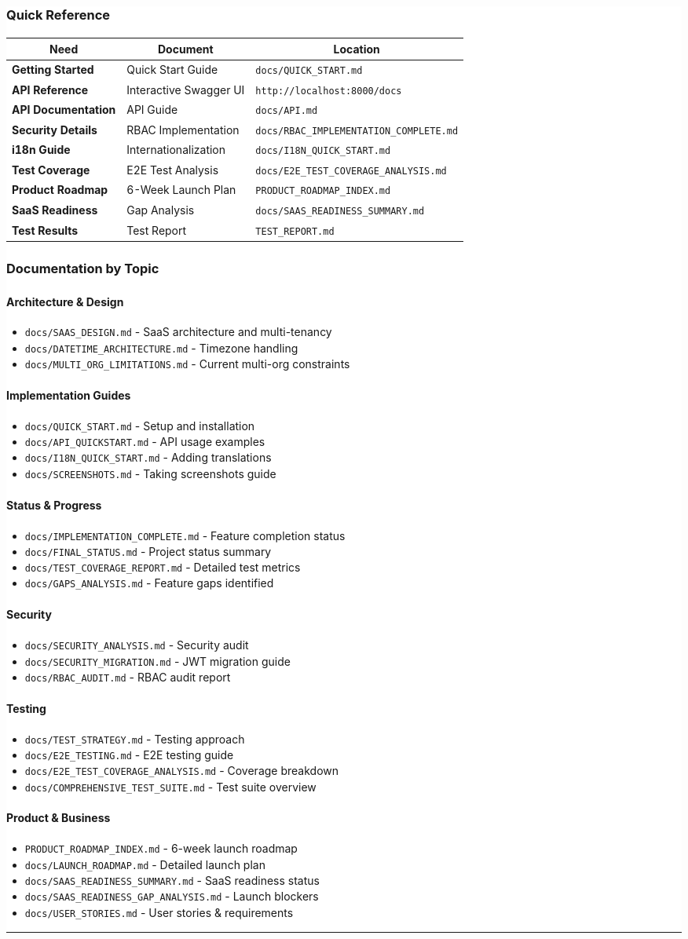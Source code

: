 
### Quick Reference

| Need | Document | Location |
|------|----------|----------|
| **Getting Started** | Quick Start Guide | `docs/QUICK_START.md` |
| **API Reference** | Interactive Swagger UI | `http://localhost:8000/docs` |
| **API Documentation** | API Guide | `docs/API.md` |
| **Security Details** | RBAC Implementation | `docs/RBAC_IMPLEMENTATION_COMPLETE.md` |
| **i18n Guide** | Internationalization | `docs/I18N_QUICK_START.md` |
| **Test Coverage** | E2E Test Analysis | `docs/E2E_TEST_COVERAGE_ANALYSIS.md` |
| **Product Roadmap** | 6-Week Launch Plan | `PRODUCT_ROADMAP_INDEX.md` |
| **SaaS Readiness** | Gap Analysis | `docs/SAAS_READINESS_SUMMARY.md` |
| **Test Results** | Test Report | `TEST_REPORT.md` |

### Documentation by Topic

#### Architecture & Design
- `docs/SAAS_DESIGN.md` - SaaS architecture and multi-tenancy
- `docs/DATETIME_ARCHITECTURE.md` - Timezone handling
- `docs/MULTI_ORG_LIMITATIONS.md` - Current multi-org constraints

#### Implementation Guides
- `docs/QUICK_START.md` - Setup and installation
- `docs/API_QUICKSTART.md` - API usage examples
- `docs/I18N_QUICK_START.md` - Adding translations
- `docs/SCREENSHOTS.md` - Taking screenshots guide

#### Status & Progress
- `docs/IMPLEMENTATION_COMPLETE.md` - Feature completion status
- `docs/FINAL_STATUS.md` - Project status summary
- `docs/TEST_COVERAGE_REPORT.md` - Detailed test metrics
- `docs/GAPS_ANALYSIS.md` - Feature gaps identified

#### Security
- `docs/SECURITY_ANALYSIS.md` - Security audit
- `docs/SECURITY_MIGRATION.md` - JWT migration guide
- `docs/RBAC_AUDIT.md` - RBAC audit report

#### Testing
- `docs/TEST_STRATEGY.md` - Testing approach
- `docs/E2E_TESTING.md` - E2E testing guide
- `docs/E2E_TEST_COVERAGE_ANALYSIS.md` - Coverage breakdown
- `docs/COMPREHENSIVE_TEST_SUITE.md` - Test suite overview

#### Product & Business
- `PRODUCT_ROADMAP_INDEX.md` - 6-week launch roadmap
- `docs/LAUNCH_ROADMAP.md` - Detailed launch plan
- `docs/SAAS_READINESS_SUMMARY.md` - SaaS readiness status
- `docs/SAAS_READINESS_GAP_ANALYSIS.md` - Launch blockers
- `docs/USER_STORIES.md` - User stories & requirements

---
